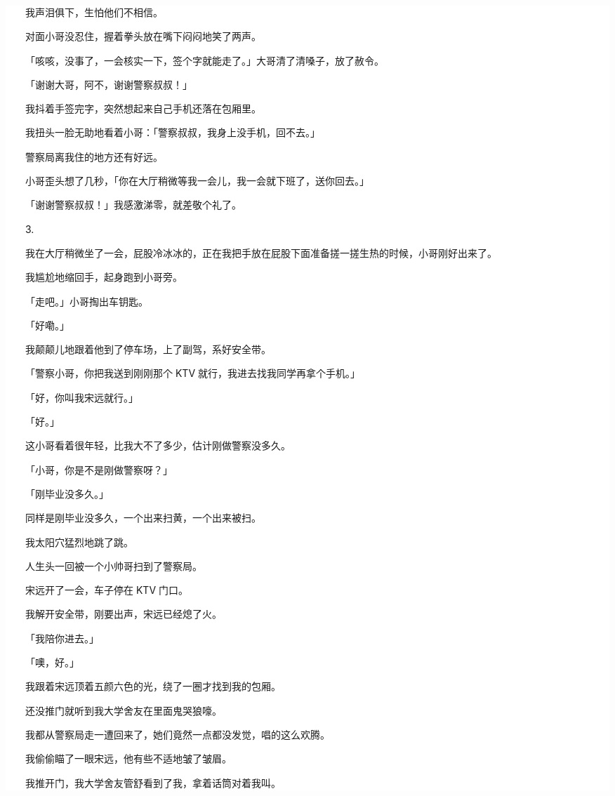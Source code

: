 &emsp;&emsp;我声泪俱下，生怕他们不相信。  
  
&emsp;&emsp;对面小哥没忍住，握着拳头放在嘴下闷闷地笑了两声。  
  
&emsp;&emsp;「咳咳，没事了，一会核实一下，签个字就能走了。」大哥清了清嗓子，放了赦令。  
  
&emsp;&emsp;「谢谢大哥，阿不，谢谢警察叔叔！」  
  
&emsp;&emsp;我抖着手签完字，突然想起来自己手机还落在包厢里。  
  
&emsp;&emsp;我扭头一脸无助地看着小哥：「警察叔叔，我身上没手机，回不去。」  
  
&emsp;&emsp;警察局离我住的地方还有好远。  
  
&emsp;&emsp;小哥歪头想了几秒，「你在大厅稍微等我一会儿，我一会就下班了，送你回去。」  
  
&emsp;&emsp;「谢谢警察叔叔！」我感激涕零，就差敬个礼了。  
  
&emsp;&emsp;3.  
  
&emsp;&emsp;我在大厅稍微坐了一会，屁股冷冰冰的，正在我把手放在屁股下面准备搓一搓生热的时候，小哥刚好出来了。  
  
&emsp;&emsp;我尴尬地缩回手，起身跑到小哥旁。  
  
&emsp;&emsp;「走吧。」小哥掏出车钥匙。  
  
&emsp;&emsp;「好嘞。」  
  
&emsp;&emsp;我颠颠儿地跟着他到了停车场，上了副驾，系好安全带。  
  
&emsp;&emsp;「警察小哥，你把我送到刚刚那个 KTV 就行，我进去找我同学再拿个手机。」  
  
&emsp;&emsp;「好，你叫我宋远就行。」  
  
&emsp;&emsp;「好。」  
  
&emsp;&emsp;这小哥看着很年轻，比我大不了多少，估计刚做警察没多久。  
  
&emsp;&emsp;「小哥，你是不是刚做警察呀？」  
  
&emsp;&emsp;「刚毕业没多久。」  
  
&emsp;&emsp;同样是刚毕业没多久，一个出来扫黄，一个出来被扫。  
  
&emsp;&emsp;我太阳穴猛烈地跳了跳。  
  
&emsp;&emsp;人生头一回被一个小帅哥扫到了警察局。  
  
&emsp;&emsp;宋远开了一会，车子停在 KTV 门口。  
  
&emsp;&emsp;我解开安全带，刚要出声，宋远已经熄了火。  
  
&emsp;&emsp;「我陪你进去。」  
  
&emsp;&emsp;「噢，好。」  
  
&emsp;&emsp;我跟着宋远顶着五颜六色的光，绕了一圈才找到我的包厢。  
  
&emsp;&emsp;还没推门就听到我大学舍友在里面鬼哭狼嚎。  
  
&emsp;&emsp;我都从警察局走一遭回来了，她们竟然一点都没发觉，唱的这么欢腾。  
  
&emsp;&emsp;我偷偷瞄了一眼宋远，他有些不适地皱了皱眉。  
  
&emsp;&emsp;我推开门，我大学舍友管舒看到了我，拿着话筒对着我叫。  
  